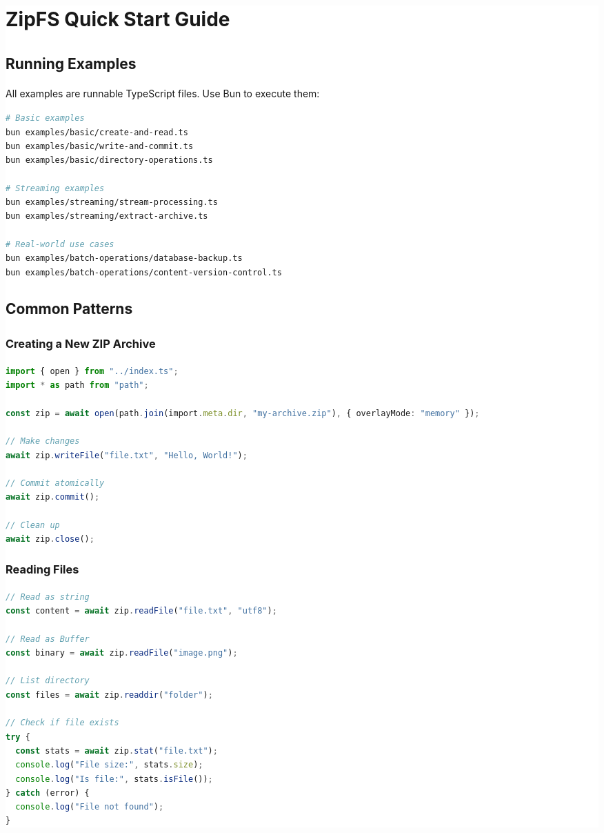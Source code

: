 # ZipFS Quick Start Guide

## Running Examples

All examples are runnable TypeScript files. Use Bun to execute them:

```bash
# Basic examples
bun examples/basic/create-and-read.ts
bun examples/basic/write-and-commit.ts
bun examples/basic/directory-operations.ts

# Streaming examples
bun examples/streaming/stream-processing.ts
bun examples/streaming/extract-archive.ts

# Real-world use cases
bun examples/batch-operations/database-backup.ts
bun examples/batch-operations/content-version-control.ts
```

## Common Patterns

### Creating a New ZIP Archive

```typescript
import { open } from "../index.ts";
import * as path from "path";

const zip = await open(path.join(import.meta.dir, "my-archive.zip"), { overlayMode: "memory" });

// Make changes
await zip.writeFile("file.txt", "Hello, World!");

// Commit atomically
await zip.commit();

// Clean up
await zip.close();
```

### Reading Files

```typescript
// Read as string
const content = await zip.readFile("file.txt", "utf8");

// Read as Buffer
const binary = await zip.readFile("image.png");

// List directory
const files = await zip.readdir("folder");

// Check if file exists
try {
  const stats = await zip.stat("file.txt");
  console.log("File size:", stats.size);
  console.log("Is file:", stats.isFile());
} catch (error) {
  console.log("File not found");
}
```
